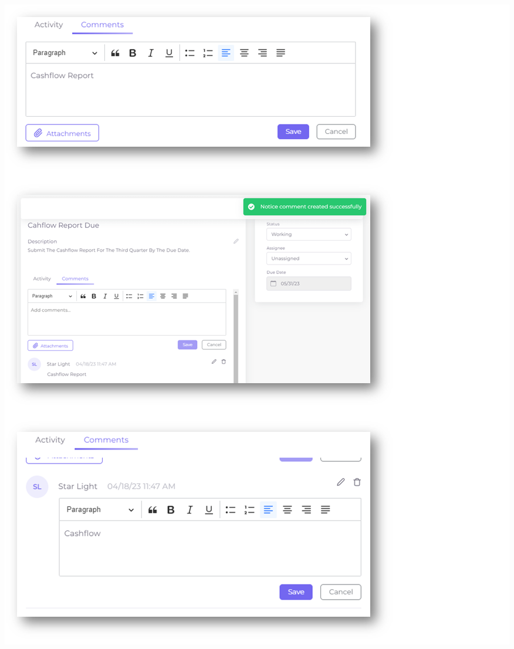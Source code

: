 ![Alt Text](Images/NoticesStep5-8.png)

![Alt Text](Images/NoticesStep5-9.png)

![Alt Text](Images/NoticesStep5-10.png)
